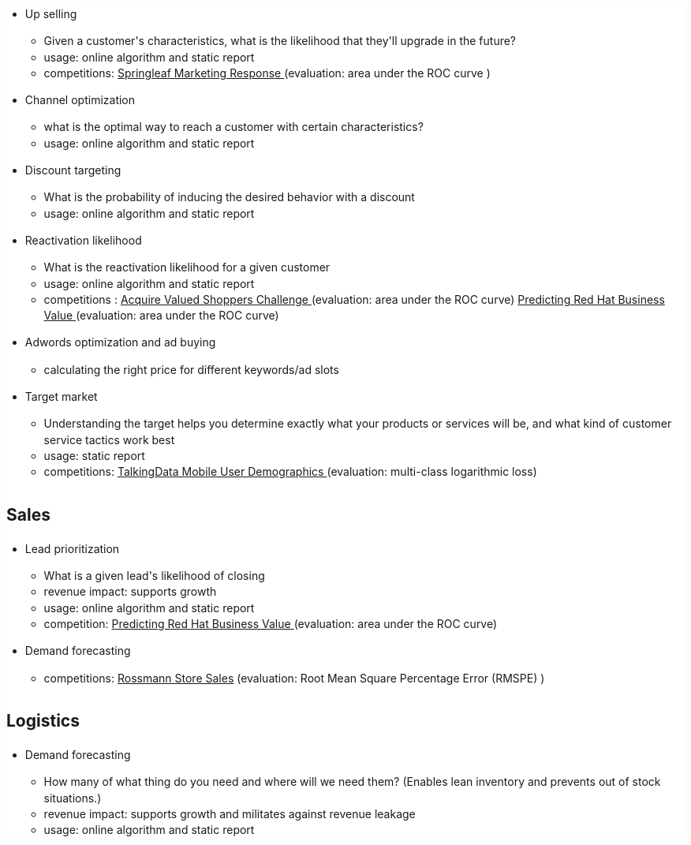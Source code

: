 
 - Up selling 
    - Given a customer's characteristics, what is the likelihood that they'll upgrade in the future? 
    - usage: online algorithm and static report 
    - competitions: [Springleaf Marketing Response ][1](evaluation: area under the ROC curve )


 - Channel optimization 
    - what is the optimal way to reach a customer with certain characteristics?
    - usage: online algorithm and static report 

 - Discount targeting
    - What is the probability of inducing the desired behavior with a discount
    - usage: online algorithm and static report 

    

 - Reactivation likelihood
    - What is the reactivation likelihood for a given customer
    - usage: online algorithm and static report 
    - competitions : [Acquire Valued Shoppers Challenge ][2] (evaluation: area under the ROC curve)
                     [Predicting Red Hat Business Value ][3]  (evaluation: area under the ROC curve)



 - Adwords optimization and ad buying
    - calculating the right price for different keywords/ad slots 


 - Target market
    - Understanding the target helps you determine exactly what your products or services will be, and what kind of customer service tactics work best 
    - usage: static report
    - competitions: [TalkingData Mobile User Demographics ][4] (evaluation:  multi-class logarithmic loss)




## Sales 
    
- Lead prioritization
    - What is a given lead's likelihood of closing
    - revenue impact: supports growth
    - usage: online algorithm and static report 
    - competition: [Predicting Red Hat Business Value ][3]  (evaluation: area under the ROC curve)



- Demand forecasting 
    - competitions: [Rossmann Store Sales][5] (evaluation:  Root Mean Square Percentage Error (RMSPE) )


## Logistics

- Demand forecasting 
    - How many of what thing do you need and where will we need them? (Enables lean inventory and prevents out of stock situations.)
    - revenue impact: supports growth and militates against revenue leakage
    - usage: online algorithm and static report 


  [1]: https://www.kaggle.com/c/springleaf-marketing-response
  [2]: https://www.kaggle.com/c/acquire-valued-shoppers-challenge
  [3]: https://www.kaggle.com/c/predicting-red-hat-business-value
  [4]: https://www.kaggle.com/c/talkingdata-mobile-user-demographics
  [5]: https://www.kaggle.com/c/rossmann-store-sales
  [6]: https://www.kaggle.com/c/state-farm-distracted-driver-detection